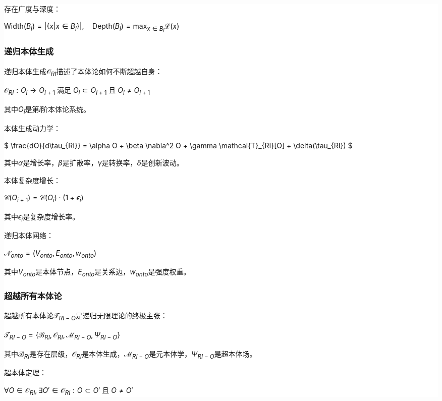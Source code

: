 存在广度与深度：

$`
\text{Width}(B_i) = |\{x | x \in B_i\}|, \quad \text{Depth}(B_i) = \max_{x \in B_i} \mathcal{L}(x)
`$

### 递归本体生成

递归本体生成$`\mathcal{O}_{RI}`$描述了本体论如何不断超越自身：

$`
\mathcal{O}_{RI}: O_i \rightarrow O_{i+1} \text{ 满足 } O_i \subset O_{i+1} \text{ 且 } O_i \neq O_{i+1}
`$

其中$`O_i`$是第$`i`$阶本体论系统。

本体生成动力学：

$`
\frac{dO}{d\tau_{RI}} = \alpha O + \beta \nabla^2 O + \gamma \mathcal{T}_{RI}[O] + \delta(\tau_{RI})
`$

其中$`\alpha`$是增长率，$`\beta`$是扩散率，$`\gamma`$是转换率，$`\delta`$是创新波动。

本体复杂度增长：

$`
\mathcal{C}(O_{i+1}) = \mathcal{C}(O_i) \cdot (1 + \epsilon_i)
`$

其中$`\epsilon_i`$是复杂度增长率。

递归本体网络：

$`
\mathcal{N}_{onto} = (V_{onto}, E_{onto}, w_{onto})
`$

其中$`V_{onto}`$是本体节点，$`E_{onto}`$是关系边，$`w_{onto}`$是强度权重。

### 超越所有本体论

超越所有本体论$`\mathcal{T}_{RI-O}`$是递归无限理论的终极主张：

$`
\mathcal{T}_{RI-O} = \{\mathcal{B}_{RI}, \mathcal{O}_{RI}, \mathcal{M}_{RI-O}, \Psi_{RI-O}\}
`$

其中$`\mathcal{B}_{RI}`$是存在层级，$`\mathcal{O}_{RI}`$是本体生成，$`\mathcal{M}_{RI-O}`$是元本体学，$`\Psi_{RI-O}`$是超本体场。

超本体定理：

$`
\forall O \in \mathcal{O}_{RI}, \exists O' \in \mathcal{O}_{RI}: O \subset O' \text{ 且 } O \neq O'
`$
